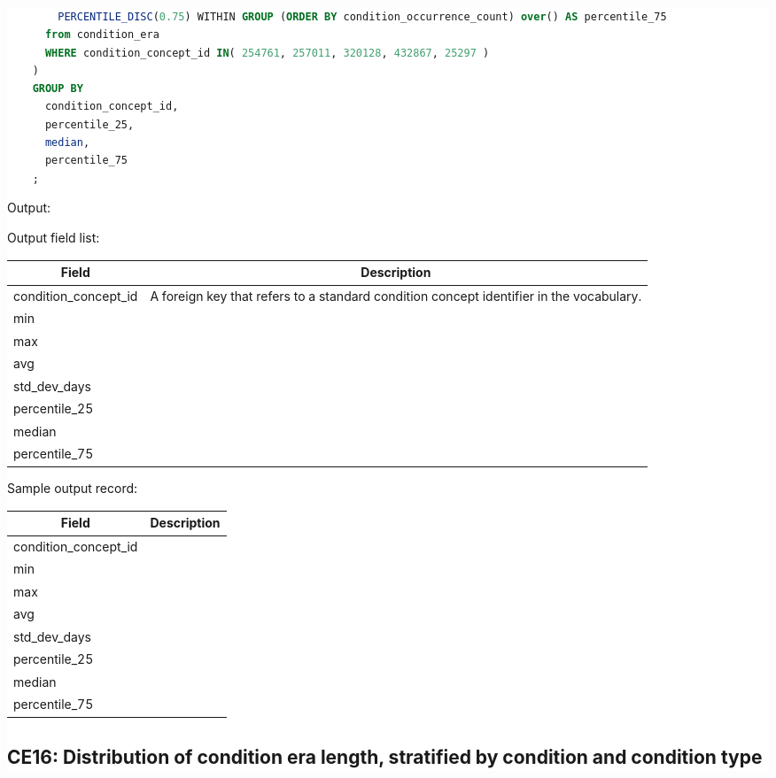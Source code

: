 ```sql
	    PERCENTILE_DISC(0.75) WITHIN GROUP (ORDER BY condition_occurrence_count) over() AS percentile_75
	  from condition_era 
	  WHERE condition_concept_id IN( 254761, 257011, 320128, 432867, 25297 ) 
	)
	GROUP BY 
	  condition_concept_id,
	  percentile_25,
	  median,
	  percentile_75
	;
```

Output:

Output field list:

|  Field |  Description |
| --- | --- |
| condition_concept_id | A foreign key that refers to a standard condition concept identifier in the vocabulary. |
| min |   |
| max |   |
| avg |   |
| std_dev_days |   |
| percentile_25 |   |
| median |   |
| percentile_75 |   |

Sample output record:

|  Field |  Description |
| --- | --- |
| condition_concept_id |   |
| min |   |
| max |   |
| avg |   |
| std_dev_days |   |
| percentile_25 |   |
| median |   |
| percentile_75 |   |

CE16: Distribution of condition era length, stratified by condition and condition type
---
